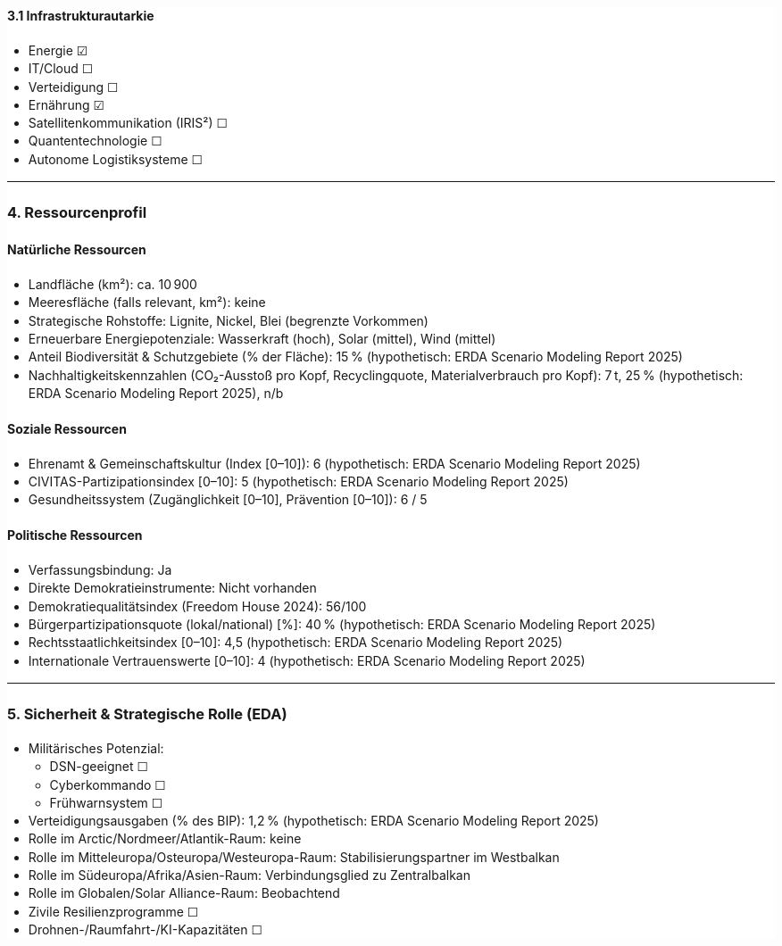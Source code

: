 #### 3.1 Infrastrukturautarkie

* Energie ☑
* IT/Cloud ☐
* Verteidigung ☐
* Ernährung ☑
* Satellitenkommunikation (IRIS²) ☐
* Quantentechnologie ☐
* Autonome Logistiksysteme ☐

***

### 4. Ressourcenprofil

#### Natürliche Ressourcen

* Landfläche (km²): ca. 10 900
* Meeresfläche (falls relevant, km²): keine
* Strategische Rohstoffe: Lignite, Nickel, Blei (begrenzte Vorkommen)
* Erneuerbare Energiepotenziale: Wasserkraft (hoch), Solar (mittel), Wind (mittel)
* Anteil Biodiversität & Schutzgebiete (% der Fläche): 15 % (hypothetisch: ERDA Scenario Modeling Report 2025)
* Nachhaltigkeitskennzahlen (CO₂-Ausstoß pro Kopf, Recyclingquote, Materialverbrauch pro Kopf): 7 t, 25 % (hypothetisch: ERDA Scenario Modeling Report 2025), n/b

#### Soziale Ressourcen

* Ehrenamt & Gemeinschaftskultur (Index [0–10]): 6 (hypothetisch: ERDA Scenario Modeling Report 2025)
* CIVITAS-Partizipationsindex [0–10]: 5 (hypothetisch: ERDA Scenario Modeling Report 2025)
* Gesundheitssystem (Zugänglichkeit [0–10], Prävention [0–10]): 6 / 5

#### Politische Ressourcen

* Verfassungsbindung: Ja
* Direkte Demokratieinstrumente: Nicht vorhanden
* Demokratiequalitätsindex (Freedom House 2024): 56/100
* Bürgerpartizipationsquote (lokal/national) [%]: 40 % (hypothetisch: ERDA Scenario Modeling Report 2025)
* Rechtsstaatlichkeitsindex [0–10]: 4,5 (hypothetisch: ERDA Scenario Modeling Report 2025)
* Internationale Vertrauenswerte [0–10]: 4 (hypothetisch: ERDA Scenario Modeling Report 2025)

***

### 5. Sicherheit & Strategische Rolle (EDA)

* Militärisches Potenzial:
  * DSN-geeignet ☐
  * Cyberkommando ☐
  * Frühwarnsystem ☐
* Verteidigungsausgaben (% des BIP): 1,2 % (hypothetisch: ERDA Scenario Modeling Report 2025)
* Rolle im Arctic/Nordmeer/Atlantik-Raum: keine
* Rolle im Mitteleuropa/Osteuropa/Westeuropa-Raum: Stabilisierungspartner im Westbalkan
* Rolle im Südeuropa/Afrika/Asien-Raum: Verbindungsglied zu Zentralbalkan
* Rolle im Globalen/Solar Alliance-Raum: Beobachtend
* Zivile Resilienzprogramme ☐
* Drohnen-/Raumfahrt-/KI-Kapazitäten ☐

